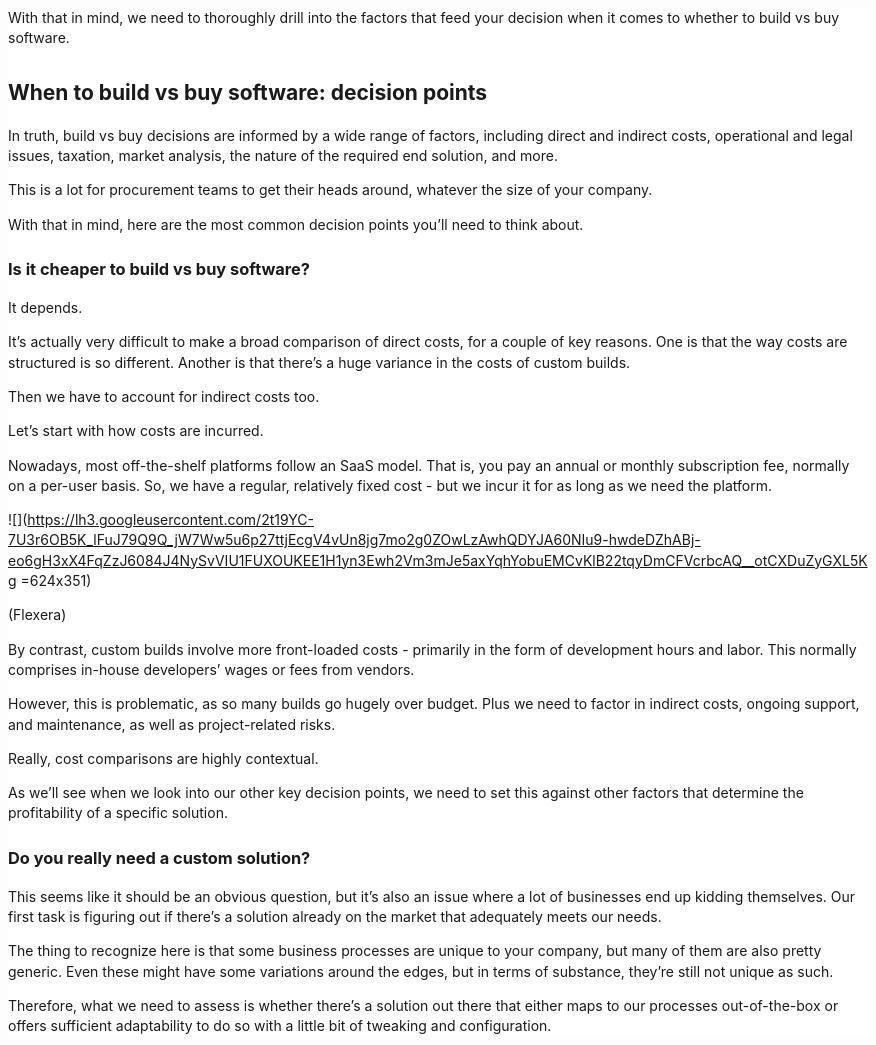 With that in mind, we need to thoroughly drill into the factors that feed your decision when it comes to whether to build vs buy software.

## When to build vs buy software: decision points

In truth, build vs buy decisions are informed by a wide range of factors, including direct and indirect costs, operational and legal issues, taxation, market analysis, the nature of the required end solution, and more.

This is a lot for procurement teams to get their heads around, whatever the size of your company.

With that in mind, here are the most common decision points you’ll need to think about.

### Is it cheaper to build vs buy software?

It depends.

It’s actually very difficult to make a broad comparison of direct costs, for a couple of key reasons. One is that the way costs are structured is so different. Another is that there’s a huge variance in the costs of custom builds.

Then we have to account for indirect costs too.

Let’s start with how costs are incurred.

Nowadays, most off-the-shelf platforms follow an SaaS model. That is, you pay an annual or monthly subscription fee, normally on a per-user basis. So, we have a regular, relatively fixed cost - but we incur it for as long as we need the platform.

![](https://lh3.googleusercontent.com/2t19YC-7U3r6OB5K_lFuJ79Q9Q_jW7Ww5u6p27ttjEcgV4vUn8jg7mo2g0ZOwLzAwhQDYJA60NIu9-hwdeDZhABj-eo6gH3xX4FqZzJ6084J4NySvVIU1FUXOUKEE1H1yn3Ewh2Vm3mJe5axYqhYobuEMCvKlB22tqyDmCFVcrbcAQ__otCXDuZyGXL5Kg =624x351)

(Flexera)

By contrast, custom builds involve more front-loaded costs - primarily in the form of development hours and labor. This normally comprises in-house developers’ wages or fees from vendors.

However, this is problematic, as so many builds go hugely over budget. Plus we need to factor in indirect costs, ongoing support, and maintenance, as well as project-related risks.

Really, cost comparisons are highly contextual.

As we’ll see when we look into our other key decision points, we need to set this against other factors that determine the profitability of a specific solution.

### Do you really need a custom solution?

This seems like it should be an obvious question, but it’s also an issue where a lot of businesses end up kidding themselves. Our first task is figuring out if there’s a solution already on the market that adequately meets our needs.

The thing to recognize here is that some business processes are unique to your company, but many of them are also pretty generic. Even these might have some variations around the edges, but in terms of substance, they’re still not unique as such.

Therefore, what we need to assess is whether there’s a solution out there that either maps to our processes out-of-the-box or offers sufficient adaptability to do so with a little bit of tweaking and configuration.
